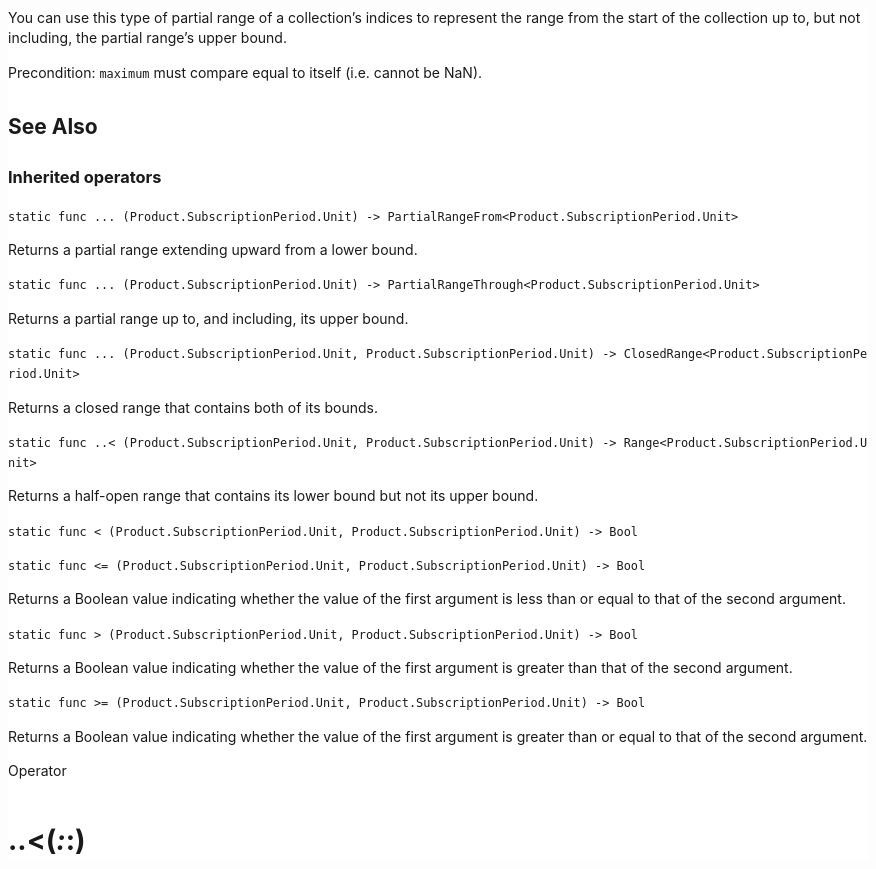You can use this type of partial range of a collection’s indices to represent
the range from the start of the collection up to, but not including, the
partial range’s upper bound.

Precondition: `maximum` must compare equal to itself (i.e. cannot be NaN).

## See Also

### Inherited operators

`static func ... (Product.SubscriptionPeriod.Unit) ->
PartialRangeFrom<Product.SubscriptionPeriod.Unit>`

Returns a partial range extending upward from a lower bound.

`static func ... (Product.SubscriptionPeriod.Unit) ->
PartialRangeThrough<Product.SubscriptionPeriod.Unit>`

Returns a partial range up to, and including, its upper bound.

`static func ... (Product.SubscriptionPeriod.Unit,
Product.SubscriptionPeriod.Unit) ->
ClosedRange<Product.SubscriptionPeriod.Unit>`

Returns a closed range that contains both of its bounds.

`static func ..< (Product.SubscriptionPeriod.Unit,
Product.SubscriptionPeriod.Unit) -> Range<Product.SubscriptionPeriod.Unit>`

Returns a half-open range that contains its lower bound but not its upper
bound.

`static func < (Product.SubscriptionPeriod.Unit,
Product.SubscriptionPeriod.Unit) -> Bool`

`static func <= (Product.SubscriptionPeriod.Unit,
Product.SubscriptionPeriod.Unit) -> Bool`

Returns a Boolean value indicating whether the value of the first argument is
less than or equal to that of the second argument.

`static func > (Product.SubscriptionPeriod.Unit,
Product.SubscriptionPeriod.Unit) -> Bool`

Returns a Boolean value indicating whether the value of the first argument is
greater than that of the second argument.

`static func >= (Product.SubscriptionPeriod.Unit,
Product.SubscriptionPeriod.Unit) -> Bool`

Returns a Boolean value indicating whether the value of the first argument is
greater than or equal to that of the second argument.

Operator

# ..<(_:_:)
